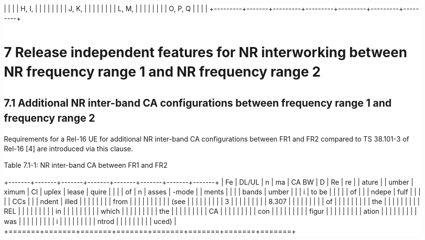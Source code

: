 |         |       |         | H, I,   |         |         |         |
|         |       |         | J, K,   |         |         |         |
|         |       |         | L, M,   |         |         |         |
|         |       |         | O, P, Q |         |         |         |
+---------+-------+---------+---------+---------+---------+---------+

7 Release independent features for NR interworking between NR frequency range 1 and NR frequency range 2
========================================================================================================

7.1 Additional NR inter-band CA configurations between frequency range 1 and frequency range 2
----------------------------------------------------------------------------------------------

Requirements for a Rel-16 UE for additional NR inter-band CA
configurations between FR1 and FR2 compared to TS 38.101-3 of Rel-16
\[4\] are introduced via this clause.

Table 7.1-1: NR inter-band CA between FR1 and FR2

+-------+-------+-------+-------+-------+-------+-------+-------+
| Fe    | DL/UL | n     | ma    | CA BW | D     | Re    | re    |
| ature |       | umber | ximum | Cl    | uplex | lease | quire |
|       |       | of    | n     | asses | -mode |       | ments |
|       |       | bands | umber |       |       | i     | to be |
|       |       |       | of    |       |       | ndepe | fulf  |
|       |       |       | CCs   |       |       | ndent | illed |
|       |       |       |       |       |       | from  |       |
|       |       |       |       |       |       |       | (see  |
|       |       |       |       |       |       |       | 3     |
|       |       |       |       |       |       |       | 8.307 |
|       |       |       |       |       |       |       | of    |
|       |       |       |       |       |       |       | the   |
|       |       |       |       |       |       |       | REL   |
|       |       |       |       |       |       |       | in    |
|       |       |       |       |       |       |       | which |
|       |       |       |       |       |       |       | the   |
|       |       |       |       |       |       |       | CA    |
|       |       |       |       |       |       |       | con   |
|       |       |       |       |       |       |       | figur |
|       |       |       |       |       |       |       | ation |
|       |       |       |       |       |       |       | was   |
|       |       |       |       |       |       |       | i     |
|       |       |       |       |       |       |       | ntrod |
|       |       |       |       |       |       |       | uced) |
+=======+=======+=======+=======+=======+=======+=======+=======+